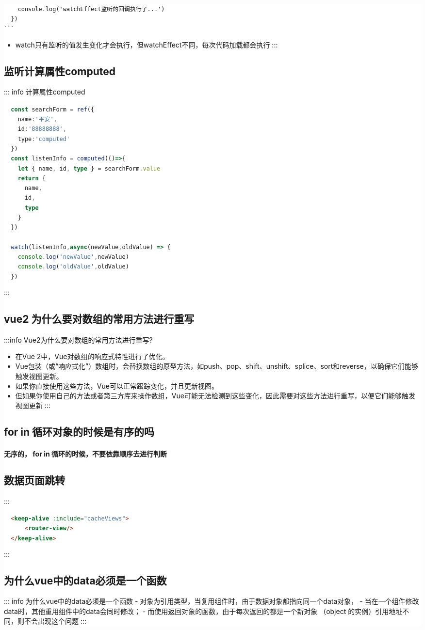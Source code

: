         console.log('watchEffect监听的回调执行了...')
      })
    ```

  - watch只有监听的值发生变化才会执行，但watchEffect不同，每次代码加载都会执行
:::
## 监听计算属性computed
::: info 计算属性computed
  ```ts
    const searchForm = ref({
      name:'平安',
      id:'88888888',
      type:'computed'
    })
    const listenInfo = computed(()=>{
      let { name, id, type } = searchForm.value
      return {
        name,
        id,
        type
      }
    })

    watch(listenInfo,async(newValue,oldValue) => {
      console.log('newValue',newValue)
      console.log('oldValue',oldValue)
    })
  ```
:::



## vue2 为什么要对数组的常用方法进行重写
:::info Vue2为什么要对数组的常用方法进行重写?
- 在Vue 2中，Vue对数组的响应式特性进行了优化。
- Vue包装（或“响应式化”）数组时，会替换数组的原型方法，如push、pop、shift、unshift、splice、sort和reverse，以确保它们能够触发视图更新。
- 如果你直接使用这些方法，Vue可以正常跟踪变化，并且更新视图。
- 但如果你使用自己的方法或者第三方库来操作数组，Vue可能无法检测到这些变化，因此需要对这些方法进行重写，以便它们能够触发视图更新
:::
## for in 循环对象的时候是有序的吗
  #### 无序的， for in 循环的时候，不要依靠顺序去进行判断
## 数据页面跳转
:::
```html
  <keep-alive :include="cacheViews">
      <router-view/>
  </keep-alive>

```
:::
## 为什么vue中的data必须是一个函数
  ::: info 为什么vue中的data必须是一个函数
      - 对象为引用类型，当复用组件时，由于数据对象都指向同一个data对象，
      - 当在一个组件修改data时，其他重用组件中的data会同时修改；
      - 而使用返回对象的函数，由于每次返回的都是一个新对象
      （object 的实例）引用地址不同，则不会出现这个问题
  :::
